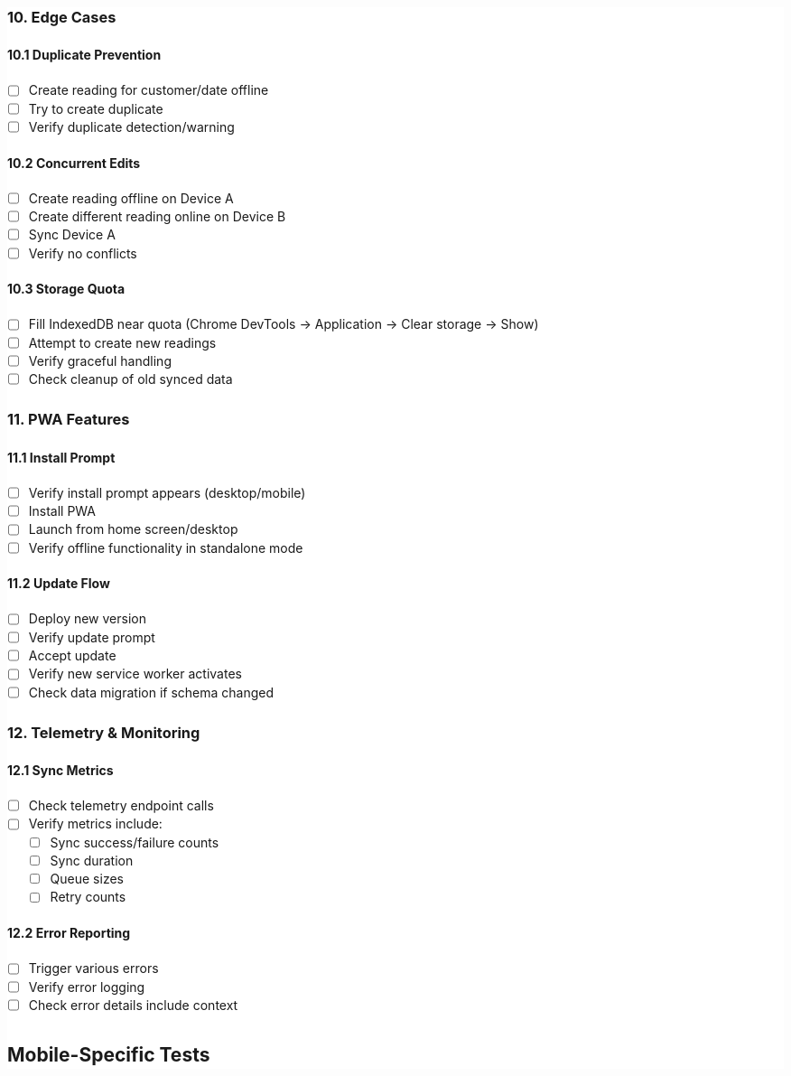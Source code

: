 ### 10. Edge Cases

#### 10.1 Duplicate Prevention
- [ ] Create reading for customer/date offline
- [ ] Try to create duplicate
- [ ] Verify duplicate detection/warning

#### 10.2 Concurrent Edits
- [ ] Create reading offline on Device A
- [ ] Create different reading online on Device B
- [ ] Sync Device A
- [ ] Verify no conflicts

#### 10.3 Storage Quota
- [ ] Fill IndexedDB near quota (Chrome DevTools → Application → Clear storage → Show)
- [ ] Attempt to create new readings
- [ ] Verify graceful handling
- [ ] Check cleanup of old synced data

### 11. PWA Features

#### 11.1 Install Prompt
- [ ] Verify install prompt appears (desktop/mobile)
- [ ] Install PWA
- [ ] Launch from home screen/desktop
- [ ] Verify offline functionality in standalone mode

#### 11.2 Update Flow
- [ ] Deploy new version
- [ ] Verify update prompt
- [ ] Accept update
- [ ] Verify new service worker activates
- [ ] Check data migration if schema changed

### 12. Telemetry & Monitoring

#### 12.1 Sync Metrics
- [ ] Check telemetry endpoint calls
- [ ] Verify metrics include:
  - [ ] Sync success/failure counts
  - [ ] Sync duration
  - [ ] Queue sizes
  - [ ] Retry counts

#### 12.2 Error Reporting
- [ ] Trigger various errors
- [ ] Verify error logging
- [ ] Check error details include context

## Mobile-Specific Tests
